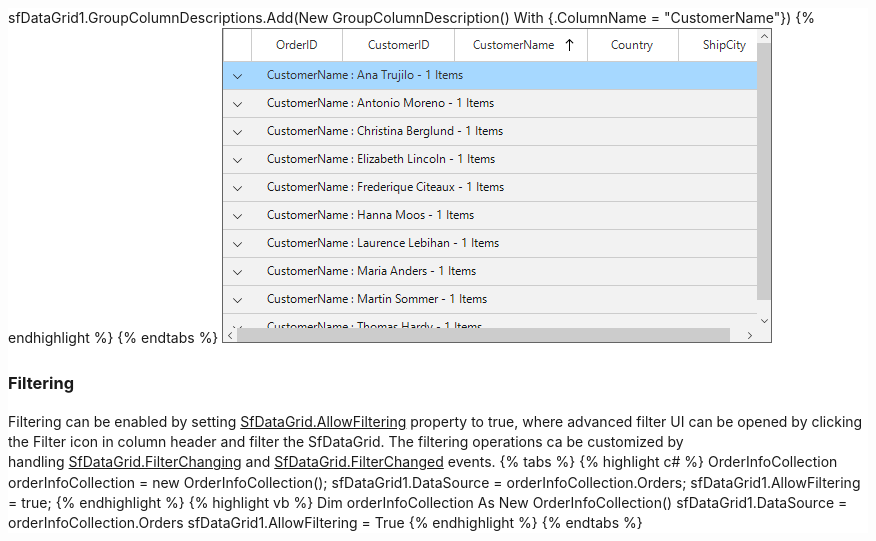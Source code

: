 sfDataGrid1.GroupColumnDescriptions.Add(New GroupColumnDescription() With {.ColumnName = "CustomerName"})
{% endhighlight %}
{% endtabs %}
![Windows forms datagrid showing grouped data](GettingStarted_images/GettingStarted_img5.png)

### Filtering
Filtering can be enabled by setting [SfDataGrid.AllowFiltering](https://help.syncfusion.com/cr/windowsforms/Syncfusion.WinForms.DataGrid.SfDataGrid.html#Syncfusion_WinForms_DataGrid_SfDataGrid_AllowFiltering) property to true, where advanced filter UI can be  opened by clicking the Filter icon in column header and filter the SfDataGrid. The filtering operations ca be customized by handling [SfDataGrid.FilterChanging](https://help.syncfusion.com/cr/windowsforms/Syncfusion.WinForms.DataGrid.SfDataGrid.html) and [SfDataGrid.FilterChanged](https://help.syncfusion.com/cr/windowsforms/Syncfusion.WinForms.DataGrid.SfDataGrid.html) events.
{% tabs %}
{% highlight c# %}
OrderInfoCollection orderInfoCollection = new OrderInfoCollection();
sfDataGrid1.DataSource = orderInfoCollection.Orders;
sfDataGrid1.AllowFiltering = true;
{% endhighlight %}
{% highlight vb %}
Dim orderInfoCollection As New OrderInfoCollection()
sfDataGrid1.DataSource = orderInfoCollection.Orders
sfDataGrid1.AllowFiltering = True
{% endhighlight %}
{% endtabs %}